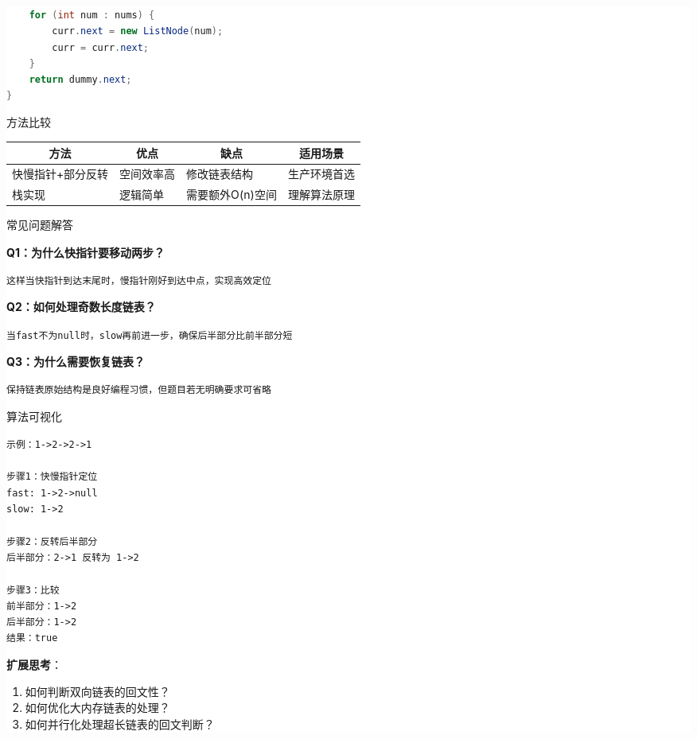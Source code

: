 ```java
    for (int num : nums) {
        curr.next = new ListNode(num);
        curr = curr.next;
    }
    return dummy.next;
}
```

方法比较

| 方法               | 优点               | 缺点               | 适用场景           |
|--------------------|--------------------|--------------------|--------------------|
| 快慢指针+部分反转  | 空间效率高         | 修改链表结构       | 生产环境首选       |
| 栈实现             | 逻辑简单           | 需要额外O(n)空间   | 理解算法原理       |

常见问题解答

**Q1：为什么快指针要移动两步？**
```markdown
这样当快指针到达末尾时，慢指针刚好到达中点，实现高效定位
```

**Q2：如何处理奇数长度链表？**
```markdown
当fast不为null时，slow再前进一步，确保后半部分比前半部分短
```

**Q3：为什么需要恢复链表？**
```markdown
保持链表原始结构是良好编程习惯，但题目若无明确要求可省略
```

算法可视化

```
示例：1->2->2->1

步骤1：快慢指针定位
fast: 1->2->null
slow: 1->2

步骤2：反转后半部分
后半部分：2->1 反转为 1->2

步骤3：比较
前半部分：1->2
后半部分：1->2
结果：true
```

**扩展思考**：
1. 如何判断双向链表的回文性？
2. 如何优化大内存链表的处理？
3. 如何并行化处理超长链表的回文判断？
